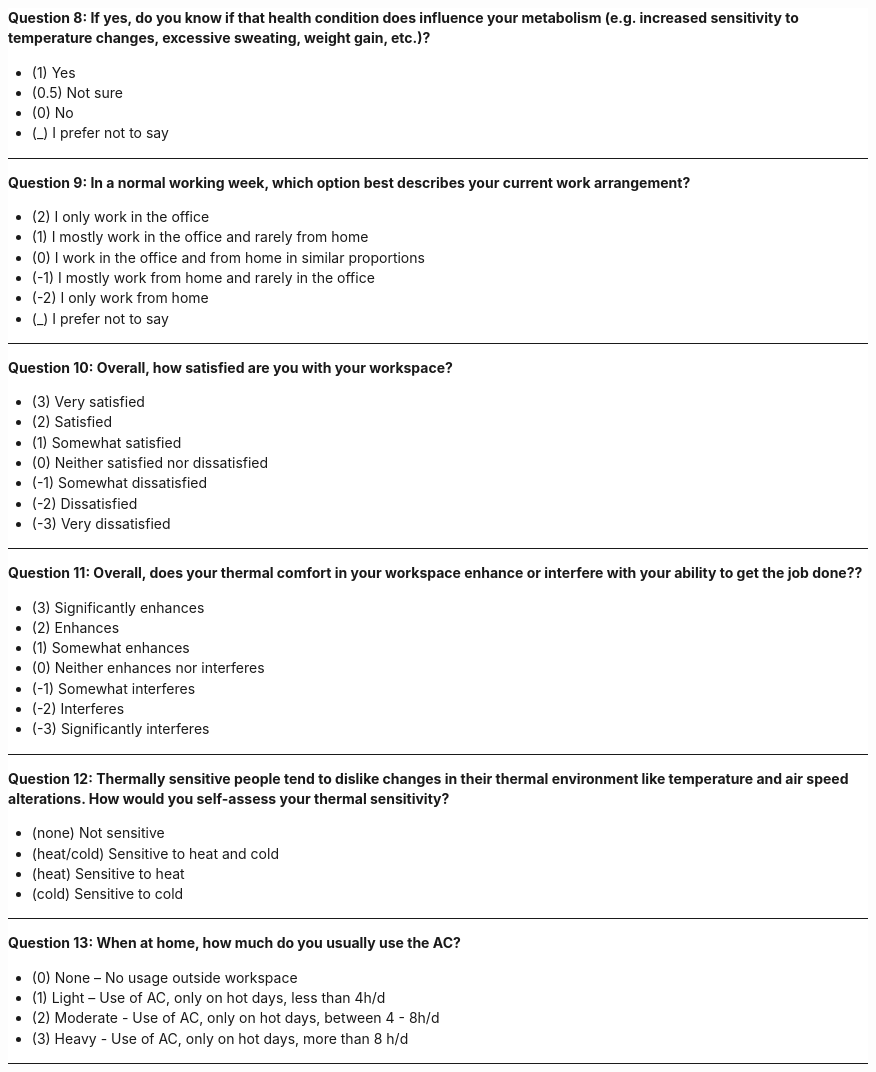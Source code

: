 
**Question 8: If yes, do you know if that health condition does influence your metabolism (e.g. increased sensitivity to temperature changes, excessive sweating, weight gain, etc.)?**
- (1) Yes
- (0.5) Not sure
- (0) No
- (_) I prefer not to say

---

**Question 9: In a normal working week, which option best describes your current work arrangement?**
- (2) I only work in the office  
- (1) I mostly work in the office and rarely from home 
- (0) I work in the office and from home in similar proportions 
- (-1) I mostly work from home and rarely in the office 
- (-2) I only work from home 
- (_) I prefer not to say 

---

**Question 10: Overall, how satisfied are you with your workspace?**
- (3) Very satisfied
- (2) Satisfied
- (1) Somewhat satisfied
- (0) Neither satisfied nor dissatisfied
- (-1) Somewhat dissatisfied
- (-2) Dissatisfied
- (-3) Very dissatisfied

---

**Question 11: Overall, does your thermal comfort in your workspace enhance or interfere with your ability to get the job done??**
- (3) Significantly enhances 
- (2) Enhances
- (1) Somewhat enhances
- (0) Neither enhances nor interferes
- (-1) Somewhat interferes
- (-2) Interferes
- (-3) Significantly interferes

---

**Question 12: Thermally sensitive people tend to dislike changes in their thermal environment like temperature and air speed alterations. How would you self-assess your thermal sensitivity?**
- (none) Not sensitive
- (heat/cold) Sensitive to heat and cold
- (heat) Sensitive to heat
- (cold) Sensitive to cold

---

**Question 13: When at home, how much do you usually use the AC?**
- (0) None – No usage outside workspace
- (1) Light – Use of AC, only on hot days, less than 4h/d
- (2) Moderate - Use of AC, only on hot days, between 4 - 8h/d
- (3) Heavy - Use of AC, only on hot days, more than 8 h/d

---